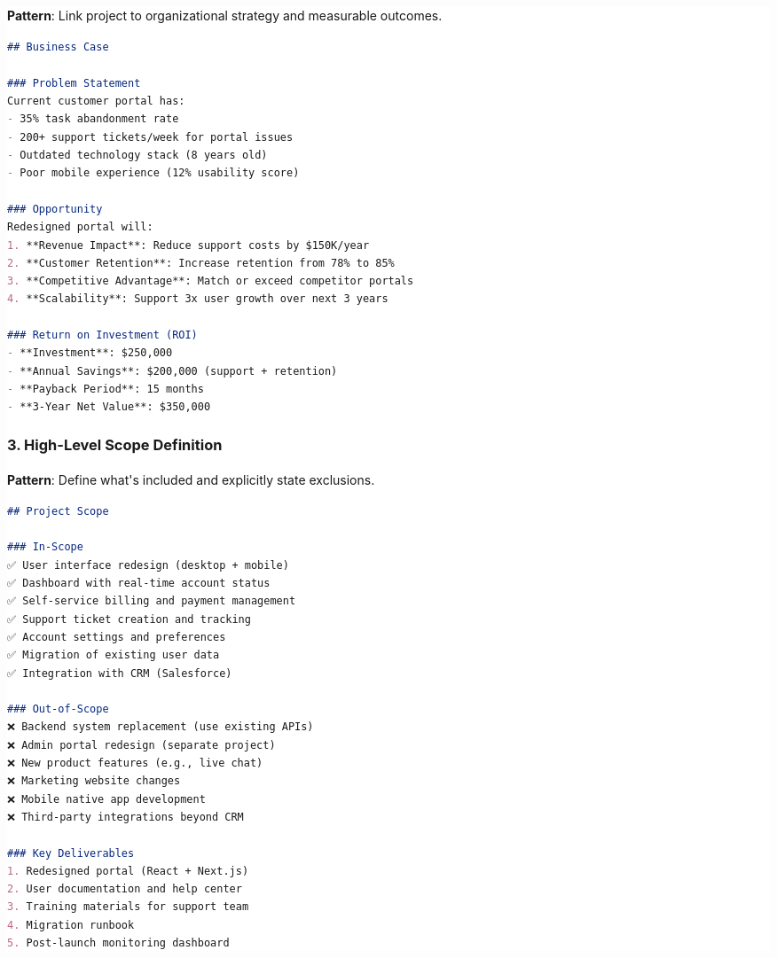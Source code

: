 **Pattern**: Link project to organizational strategy and measurable outcomes.

```markdown
## Business Case

### Problem Statement
Current customer portal has:
- 35% task abandonment rate
- 200+ support tickets/week for portal issues
- Outdated technology stack (8 years old)
- Poor mobile experience (12% usability score)

### Opportunity
Redesigned portal will:
1. **Revenue Impact**: Reduce support costs by $150K/year
2. **Customer Retention**: Increase retention from 78% to 85%
3. **Competitive Advantage**: Match or exceed competitor portals
4. **Scalability**: Support 3x user growth over next 3 years

### Return on Investment (ROI)
- **Investment**: $250,000
- **Annual Savings**: $200,000 (support + retention)
- **Payback Period**: 15 months
- **3-Year Net Value**: $350,000
```

### 3. High-Level Scope Definition

**Pattern**: Define what's included and explicitly state exclusions.

```markdown
## Project Scope

### In-Scope
✅ User interface redesign (desktop + mobile)
✅ Dashboard with real-time account status
✅ Self-service billing and payment management
✅ Support ticket creation and tracking
✅ Account settings and preferences
✅ Migration of existing user data
✅ Integration with CRM (Salesforce)

### Out-of-Scope
❌ Backend system replacement (use existing APIs)
❌ Admin portal redesign (separate project)
❌ New product features (e.g., live chat)
❌ Marketing website changes
❌ Mobile native app development
❌ Third-party integrations beyond CRM

### Key Deliverables
1. Redesigned portal (React + Next.js)
2. User documentation and help center
3. Training materials for support team
4. Migration runbook
5. Post-launch monitoring dashboard
```
